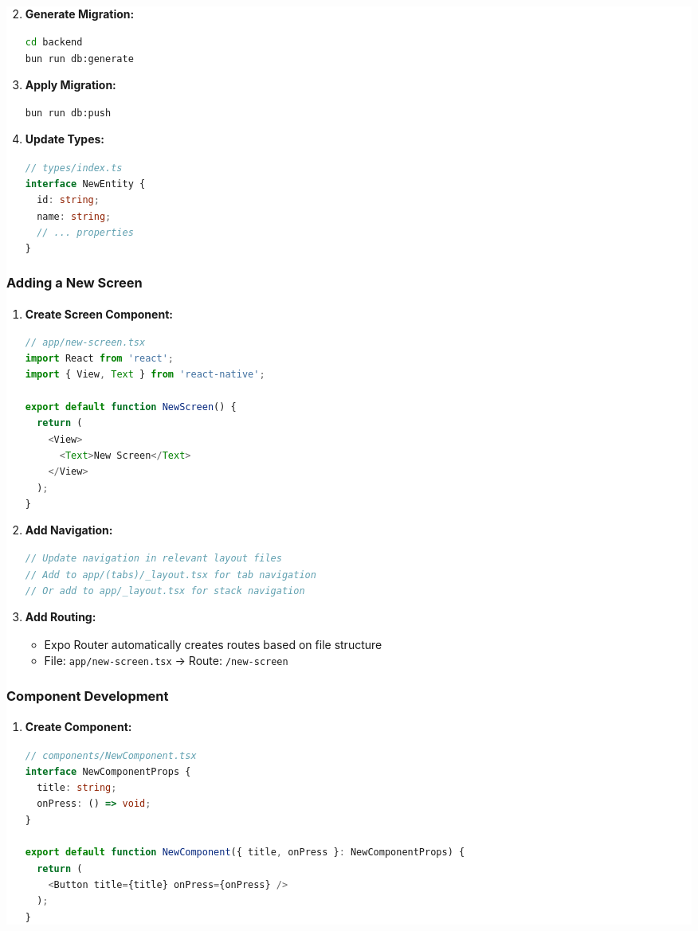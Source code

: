 2. **Generate Migration:**
   ```bash
   cd backend
   bun run db:generate
   ```

3. **Apply Migration:**
   ```bash
   bun run db:push
   ```

4. **Update Types:**
   ```typescript
   // types/index.ts
   interface NewEntity {
     id: string;
     name: string;
     // ... properties
   }
   ```

### **Adding a New Screen**

1. **Create Screen Component:**
   ```typescript
   // app/new-screen.tsx
   import React from 'react';
   import { View, Text } from 'react-native';

   export default function NewScreen() {
     return (
       <View>
         <Text>New Screen</Text>
       </View>
     );
   }
   ```

2. **Add Navigation:**
   ```typescript
   // Update navigation in relevant layout files
   // Add to app/(tabs)/_layout.tsx for tab navigation
   // Or add to app/_layout.tsx for stack navigation
   ```

3. **Add Routing:**
   - Expo Router automatically creates routes based on file structure
   - File: `app/new-screen.tsx` → Route: `/new-screen`

### **Component Development**

1. **Create Component:**
   ```typescript
   // components/NewComponent.tsx
   interface NewComponentProps {
     title: string;
     onPress: () => void;
   }

   export default function NewComponent({ title, onPress }: NewComponentProps) {
     return (
       <Button title={title} onPress={onPress} />
     );
   }
   ```
